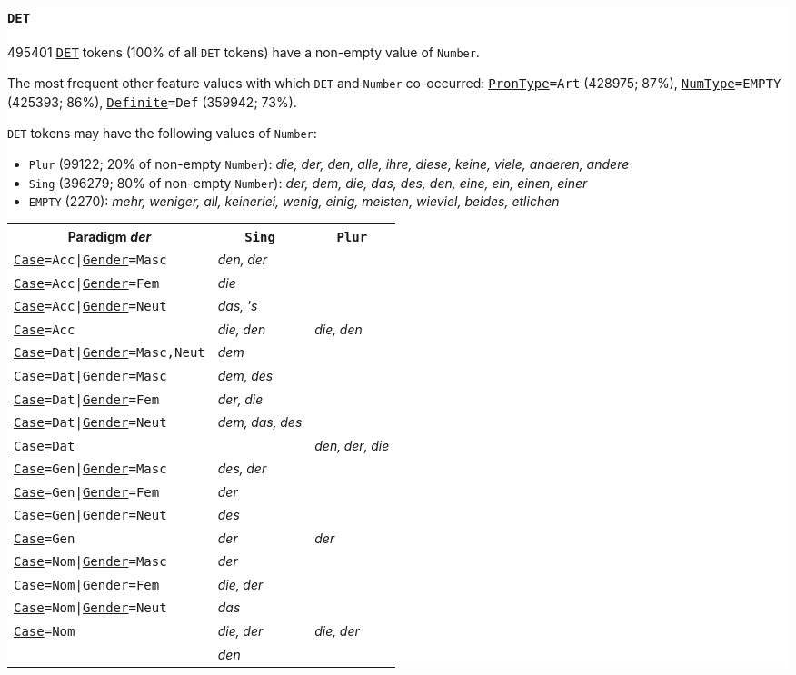 ### `DET`

495401 <tt><a href="de_hdt-pos-DET.html">DET</a></tt> tokens (100% of all `DET` tokens) have a non-empty value of `Number`.

The most frequent other feature values with which `DET` and `Number` co-occurred: <tt><a href="de_hdt-feat-PronType.html">PronType</a></tt><tt>=Art</tt> (428975; 87%), <tt><a href="de_hdt-feat-NumType.html">NumType</a></tt><tt>=EMPTY</tt> (425393; 86%), <tt><a href="de_hdt-feat-Definite.html">Definite</a></tt><tt>=Def</tt> (359942; 73%).

`DET` tokens may have the following values of `Number`:

* `Plur` (99122; 20% of non-empty `Number`): <em>die, der, den, alle, ihre, diese, keine, viele, anderen, andere</em>
* `Sing` (396279; 80% of non-empty `Number`): <em>der, dem, die, das, des, den, eine, ein, einen, einer</em>
* `EMPTY` (2270): <em>mehr, weniger, all, keinerlei, wenig, einig, meisten, wieviel, beides, etlichen</em>

<table>
  <tr><th>Paradigm <i>der</i></th><th><tt>Sing</tt></th><th><tt>Plur</tt></th></tr>
  <tr><td><tt><tt><a href="de_hdt-feat-Case.html">Case</a></tt><tt>=Acc</tt>|<tt><a href="de_hdt-feat-Gender.html">Gender</a></tt><tt>=Masc</tt></tt></td><td><em>den, der</em></td><td></td></tr>
  <tr><td><tt><tt><a href="de_hdt-feat-Case.html">Case</a></tt><tt>=Acc</tt>|<tt><a href="de_hdt-feat-Gender.html">Gender</a></tt><tt>=Fem</tt></tt></td><td><em>die</em></td><td></td></tr>
  <tr><td><tt><tt><a href="de_hdt-feat-Case.html">Case</a></tt><tt>=Acc</tt>|<tt><a href="de_hdt-feat-Gender.html">Gender</a></tt><tt>=Neut</tt></tt></td><td><em>das, 's</em></td><td></td></tr>
  <tr><td><tt><tt><a href="de_hdt-feat-Case.html">Case</a></tt><tt>=Acc</tt></tt></td><td><em>die, den</em></td><td><em>die, den</em></td></tr>
  <tr><td><tt><tt><a href="de_hdt-feat-Case.html">Case</a></tt><tt>=Dat</tt>|<tt><a href="de_hdt-feat-Gender.html">Gender</a></tt><tt>=Masc,Neut</tt></tt></td><td><em>dem</em></td><td></td></tr>
  <tr><td><tt><tt><a href="de_hdt-feat-Case.html">Case</a></tt><tt>=Dat</tt>|<tt><a href="de_hdt-feat-Gender.html">Gender</a></tt><tt>=Masc</tt></tt></td><td><em>dem, des</em></td><td></td></tr>
  <tr><td><tt><tt><a href="de_hdt-feat-Case.html">Case</a></tt><tt>=Dat</tt>|<tt><a href="de_hdt-feat-Gender.html">Gender</a></tt><tt>=Fem</tt></tt></td><td><em>der, die</em></td><td></td></tr>
  <tr><td><tt><tt><a href="de_hdt-feat-Case.html">Case</a></tt><tt>=Dat</tt>|<tt><a href="de_hdt-feat-Gender.html">Gender</a></tt><tt>=Neut</tt></tt></td><td><em>dem, das, des</em></td><td></td></tr>
  <tr><td><tt><tt><a href="de_hdt-feat-Case.html">Case</a></tt><tt>=Dat</tt></tt></td><td></td><td><em>den, der, die</em></td></tr>
  <tr><td><tt><tt><a href="de_hdt-feat-Case.html">Case</a></tt><tt>=Gen</tt>|<tt><a href="de_hdt-feat-Gender.html">Gender</a></tt><tt>=Masc</tt></tt></td><td><em>des, der</em></td><td></td></tr>
  <tr><td><tt><tt><a href="de_hdt-feat-Case.html">Case</a></tt><tt>=Gen</tt>|<tt><a href="de_hdt-feat-Gender.html">Gender</a></tt><tt>=Fem</tt></tt></td><td><em>der</em></td><td></td></tr>
  <tr><td><tt><tt><a href="de_hdt-feat-Case.html">Case</a></tt><tt>=Gen</tt>|<tt><a href="de_hdt-feat-Gender.html">Gender</a></tt><tt>=Neut</tt></tt></td><td><em>des</em></td><td></td></tr>
  <tr><td><tt><tt><a href="de_hdt-feat-Case.html">Case</a></tt><tt>=Gen</tt></tt></td><td><em>der</em></td><td><em>der</em></td></tr>
  <tr><td><tt><tt><a href="de_hdt-feat-Case.html">Case</a></tt><tt>=Nom</tt>|<tt><a href="de_hdt-feat-Gender.html">Gender</a></tt><tt>=Masc</tt></tt></td><td><em>der</em></td><td></td></tr>
  <tr><td><tt><tt><a href="de_hdt-feat-Case.html">Case</a></tt><tt>=Nom</tt>|<tt><a href="de_hdt-feat-Gender.html">Gender</a></tt><tt>=Fem</tt></tt></td><td><em>die, der</em></td><td></td></tr>
  <tr><td><tt><tt><a href="de_hdt-feat-Case.html">Case</a></tt><tt>=Nom</tt>|<tt><a href="de_hdt-feat-Gender.html">Gender</a></tt><tt>=Neut</tt></tt></td><td><em>das</em></td><td></td></tr>
  <tr><td><tt><tt><a href="de_hdt-feat-Case.html">Case</a></tt><tt>=Nom</tt></tt></td><td><em>die, der</em></td><td><em>die, der</em></td></tr>
  <tr><td><tt></tt></td><td><em>den</em></td><td></td></tr>
</table>
